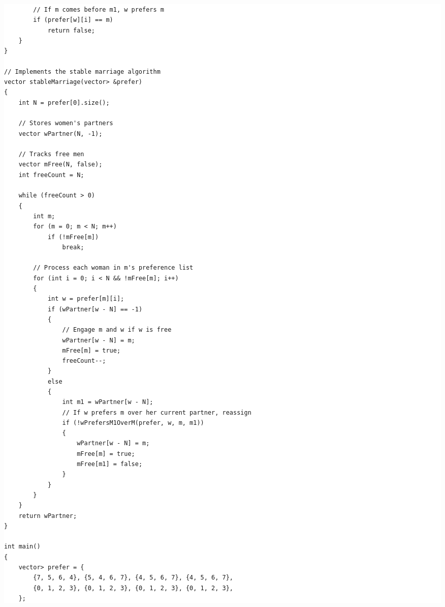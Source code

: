             // If m comes before m1, w prefers m
            if (prefer[w][i] == m)
                return false;
        }
    }
    
    // Implements the stable marriage algorithm
    vector stableMarriage(vector> &prefer)
    {
        int N = prefer[0].size();
    
        // Stores women's partners
        vector wPartner(N, -1);
    
        // Tracks free men
        vector mFree(N, false);
        int freeCount = N;
    
        while (freeCount > 0)
        {
            int m;
            for (m = 0; m < N; m++)
                if (!mFree[m])
                    break;
    
            // Process each woman in m's preference list
            for (int i = 0; i < N && !mFree[m]; i++)
            {
                int w = prefer[m][i];
                if (wPartner[w - N] == -1)
                {
                    // Engage m and w if w is free
                    wPartner[w - N] = m;
                    mFree[m] = true;
                    freeCount--;
                }
                else
                {
                    int m1 = wPartner[w - N];
                    // If w prefers m over her current partner, reassign
                    if (!wPrefersM1OverM(prefer, w, m, m1))
                    {
                        wPartner[w - N] = m;
                        mFree[m] = true;
                        mFree[m1] = false;
                    }
                }
            }
        }
        return wPartner;
    }
    
    int main()
    {
        vector> prefer = {
            {7, 5, 6, 4}, {5, 4, 6, 7}, {4, 5, 6, 7}, {4, 5, 6, 7},
            {0, 1, 2, 3}, {0, 1, 2, 3}, {0, 1, 2, 3}, {0, 1, 2, 3},
        };
    
